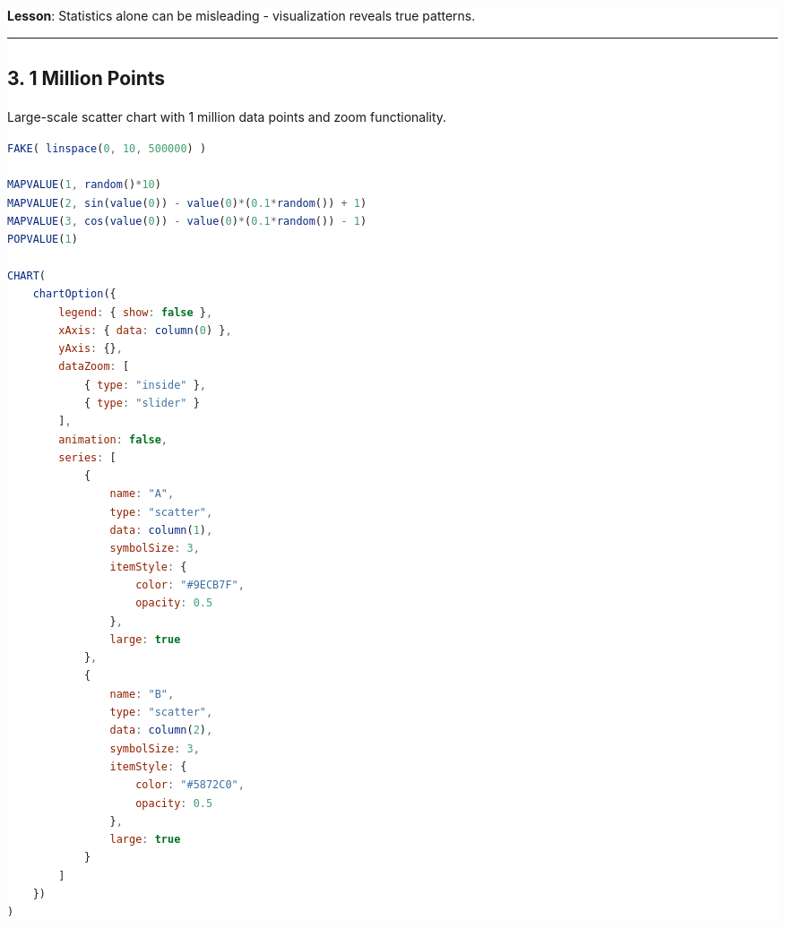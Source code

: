 **Lesson**: Statistics alone can be misleading - visualization reveals true patterns.

---

## 3. 1 Million Points

Large-scale scatter chart with 1 million data points and zoom functionality.

```js
FAKE( linspace(0, 10, 500000) )

MAPVALUE(1, random()*10)
MAPVALUE(2, sin(value(0)) - value(0)*(0.1*random()) + 1)
MAPVALUE(3, cos(value(0)) - value(0)*(0.1*random()) - 1)
POPVALUE(1)

CHART(
    chartOption({
        legend: { show: false },
        xAxis: { data: column(0) },
        yAxis: {},
        dataZoom: [
            { type: "inside" },
            { type: "slider" }
        ],
        animation: false,
        series: [
            {
                name: "A",
                type: "scatter",
                data: column(1),
                symbolSize: 3,
                itemStyle: {
                    color: "#9ECB7F",
                    opacity: 0.5
                },
                large: true
            },
            {
                name: "B",
                type: "scatter",
                data: column(2),
                symbolSize: 3,
                itemStyle: {
                    color: "#5872C0",
                    opacity: 0.5
                },
                large: true
            }
        ]
    })
)
```
